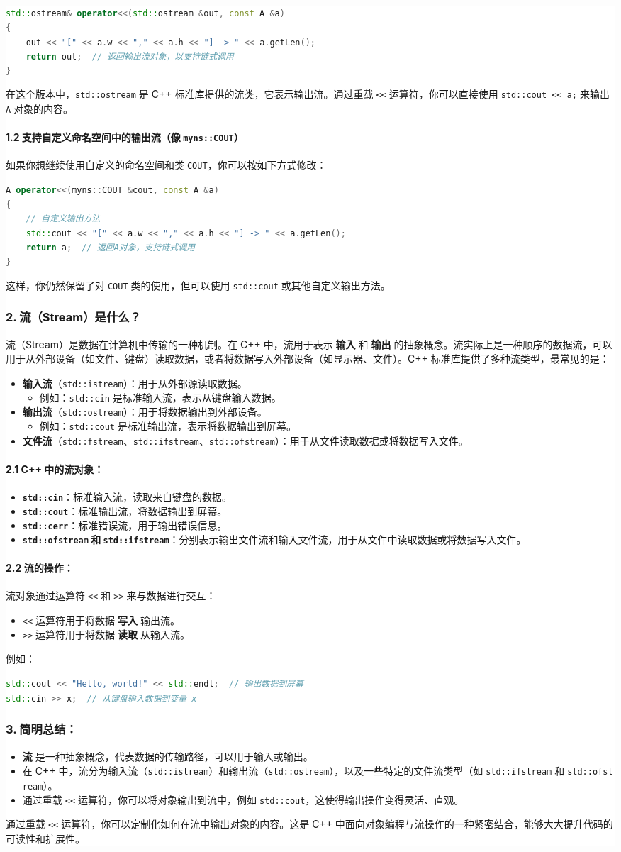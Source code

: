 ```cpp
std::ostream& operator<<(std::ostream &out, const A &a)
{
    out << "[" << a.w << "," << a.h << "] -> " << a.getLen();
    return out;  // 返回输出流对象，以支持链式调用
}
```

在这个版本中，`std::ostream` 是 C++ 标准库提供的流类，它表示输出流。通过重载 `<<` 运算符，你可以直接使用 `std::cout << a;` 来输出 `A` 对象的内容。

#### 1.2 支持自定义命名空间中的输出流（像 `myns::COUT`）

如果你想继续使用自定义的命名空间和类 `COUT`，你可以按如下方式修改：

```cpp
A operator<<(myns::COUT &cout, const A &a)
{
    // 自定义输出方法
    std::cout << "[" << a.w << "," << a.h << "] -> " << a.getLen();
    return a;  // 返回A对象，支持链式调用
}
```

这样，你仍然保留了对 `COUT` 类的使用，但可以使用 `std::cout` 或其他自定义输出方法。

### 2. **流（Stream）是什么？**

流（Stream）是数据在计算机中传输的一种机制。在 C++ 中，流用于表示 **输入** 和 **输出** 的抽象概念。流实际上是一种顺序的数据流，可以用于从外部设备（如文件、键盘）读取数据，或者将数据写入外部设备（如显示器、文件）。C++ 标准库提供了多种流类型，最常见的是：

- **输入流**（`std::istream`）：用于从外部源读取数据。
    - 例如：`std::cin` 是标准输入流，表示从键盘输入数据。
- **输出流**（`std::ostream`）：用于将数据输出到外部设备。
    - 例如：`std::cout` 是标准输出流，表示将数据输出到屏幕。
- **文件流**（`std::fstream`、`std::ifstream`、`std::ofstream`）：用于从文件读取数据或将数据写入文件。

#### 2.1 **C++ 中的流对象：**

- **`std::cin`**：标准输入流，读取来自键盘的数据。
- **`std::cout`**：标准输出流，将数据输出到屏幕。
- **`std::cerr`**：标准错误流，用于输出错误信息。
- **`std::ofstream` 和 `std::ifstream`**：分别表示输出文件流和输入文件流，用于从文件中读取数据或将数据写入文件。

#### 2.2 **流的操作：**

流对象通过运算符 `<<` 和 `>>` 来与数据进行交互：

- `<<` 运算符用于将数据 **写入** 输出流。
- `>>` 运算符用于将数据 **读取** 从输入流。

例如：

```cpp
std::cout << "Hello, world!" << std::endl;  // 输出数据到屏幕
std::cin >> x;  // 从键盘输入数据到变量 x
```

### 3. **简明总结：**

- **流** 是一种抽象概念，代表数据的传输路径，可以用于输入或输出。
- 在 C++ 中，流分为输入流（`std::istream`）和输出流（`std::ostream`），以及一些特定的文件流类型（如 `std::ifstream` 和 `std::ofstream`）。
- 通过重载 `<<` 运算符，你可以将对象输出到流中，例如 `std::cout`，这使得输出操作变得灵活、直观。

通过重载 `<<` 运算符，你可以定制化如何在流中输出对象的内容。这是 C++ 中面向对象编程与流操作的一种紧密结合，能够大大提升代码的可读性和扩展性。
